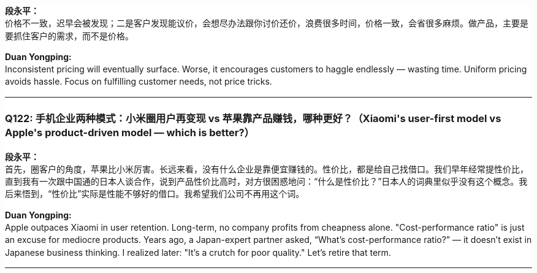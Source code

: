 **段永平：**  
价格不一致，迟早会被发现；二是客户发现能议价，会想尽办法跟你讨价还价，浪费很多时间，价格一致，会省很多麻烦。做产品，主要是要抓住客户的需求，而不是价格。  

**Duan Yongping:**  
Inconsistent pricing will eventually surface. Worse, it encourages customers to haggle endlessly — wasting time. Uniform pricing avoids hassle. Focus on fulfilling customer needs, not price tricks.

---

### **Q122: 手机企业两种模式：小米圈用户再变现 vs 苹果靠产品赚钱，哪种更好？（Xiaomi's user-first model vs Apple's product-driven model — which is better?）**

**段永平：**  
首先，圈客户的角度，苹果比小米厉害。长远来看，没有什么企业是靠便宜赚钱的。性价比，都是给自己找借口。我们早年经常提性价比，直到我有一次跟中国通的日本人谈合作，说到产品性价比高时，对方很困惑地问：“什么是性价比？”日本人的词典里似乎没有这个概念。我后来悟到，“性价比”实际是性能不够好的借口。我希望我们公司不再用这个词。  

**Duan Yongping:**  
Apple outpaces Xiaomi in user retention. Long-term, no company profits from cheapness alone. "Cost-performance ratio" is just an excuse for mediocre products. Years ago, a Japan-expert partner asked, “What’s cost-performance ratio?” — it doesn’t exist in Japanese business thinking. I realized later: "It’s a crutch for poor quality." Let’s retire that term.

---